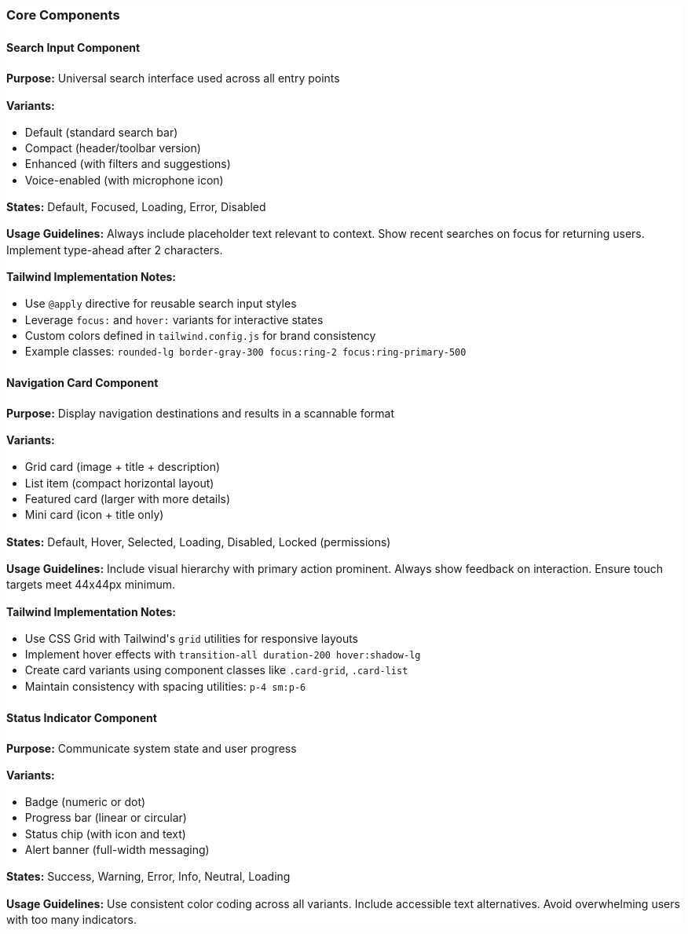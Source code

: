 ### Core Components

#### Search Input Component
**Purpose:** Universal search interface used across all entry points

**Variants:** 
- Default (standard search bar)
- Compact (header/toolbar version)
- Enhanced (with filters and suggestions)
- Voice-enabled (with microphone icon)

**States:** Default, Focused, Loading, Error, Disabled

**Usage Guidelines:** Always include placeholder text relevant to context. Show recent searches on focus for returning users. Implement type-ahead after 2 characters.

**Tailwind Implementation Notes:**
- Use `@apply` directive for reusable search input styles
- Leverage `focus:` and `hover:` variants for interactive states
- Custom colors defined in `tailwind.config.js` for brand consistency
- Example classes: `rounded-lg border-gray-300 focus:ring-2 focus:ring-primary-500`

#### Navigation Card Component
**Purpose:** Display navigation destinations and results in a scannable format

**Variants:**
- Grid card (image + title + description)
- List item (compact horizontal layout)
- Featured card (larger with more details)
- Mini card (icon + title only)

**States:** Default, Hover, Selected, Loading, Disabled, Locked (permissions)

**Usage Guidelines:** Include visual hierarchy with primary action prominent. Always show feedback on interaction. Ensure touch targets meet 44x44px minimum.

**Tailwind Implementation Notes:**
- Use CSS Grid with Tailwind's `grid` utilities for responsive layouts
- Implement hover effects with `transition-all duration-200 hover:shadow-lg`
- Create card variants using component classes like `.card-grid`, `.card-list`
- Maintain consistency with spacing utilities: `p-4 sm:p-6`

#### Status Indicator Component
**Purpose:** Communicate system state and user progress

**Variants:**
- Badge (numeric or dot)
- Progress bar (linear or circular)
- Status chip (with icon and text)
- Alert banner (full-width messaging)

**States:** Success, Warning, Error, Info, Neutral, Loading

**Usage Guidelines:** Use consistent color coding across all variants. Include accessible text alternatives. Avoid overwhelming users with too many indicators.
